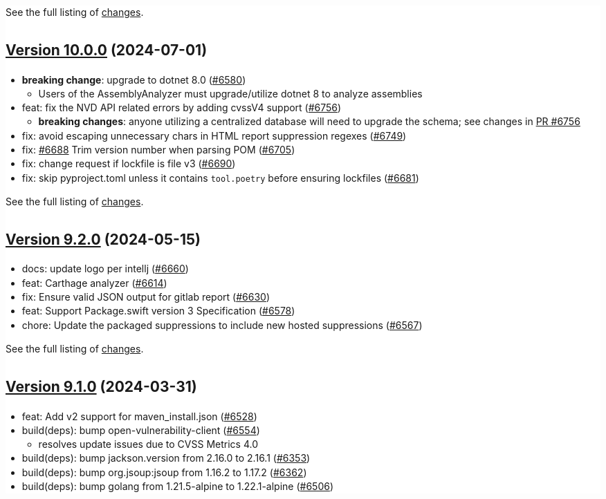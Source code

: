 See the full listing of [changes](https://github.com/dependency-check/DependencyCheck/milestone/85?closed=1). 

## [Version 10.0.0](https://github.com/dependency-check/DependencyCheck/releases/tag/v10.0.0) (2024-07-01)

- **breaking change**: upgrade to dotnet 8.0 ([#6580](https://github.com/dependency-check/DependencyCheck/pull/6580))
  - Users of the AssemblyAnalyzer must upgrade/utilize dotnet 8 to analyze assemblies
- feat: fix the NVD API related errors by adding cvssV4 support ([#6756](https://github.com/dependency-check/DependencyCheck/pull/6756))
   - **breaking changes**: anyone utilizing a centralized database will need to upgrade the schema; see changes in [PR #6756](https://github.com/dependency-check/DependencyCheck/pull/6756/files#diff-ca432c4b41d39caa84d140e06694b09c7e6394c8a2db72ba27516dc77ee3bd67)
- fix: avoid escaping unnecessary chars in HTML report suppression regexes ([#6749](https://github.com/dependency-check/DependencyCheck/pull/6749))
- fix: [#6688](https://github.com/dependency-check/DependencyCheck/pull/6688) Trim version number when parsing POM ([#6705](https://github.com/dependency-check/DependencyCheck/pull/6705))
- fix: change request if lockfile is file v3 ([#6690](https://github.com/dependency-check/DependencyCheck/pull/6690))
- fix: skip pyproject.toml unless it contains `tool.poetry` before ensuring lockfiles ([#6681](https://github.com/dependency-check/DependencyCheck/pull/6681))

See the full listing of [changes](https://github.com/dependency-check/DependencyCheck/milestone/83?closed=1). 

## [Version 9.2.0](https://github.com/dependency-check/DependencyCheck/releases/tag/v9.2.0) (2024-05-15)

 - docs: update logo per intellj ([#6660](https://github.com/dependency-check/DependencyCheck/pull/6660))
 - feat: Carthage analyzer ([#6614](https://github.com/dependency-check/DependencyCheck/pull/6614))
 - fix: Ensure valid JSON output for gitlab report ([#6630](https://github.com/dependency-check/DependencyCheck/pull/6630))
 - feat: Support Package.swift version 3 Specification ([#6578](https://github.com/dependency-check/DependencyCheck/pull/6578))
 - chore: Update the packaged suppressions to include new hosted suppressions ([#6567](https://github.com/dependency-check/DependencyCheck/pull/6567))

See the full listing of [changes](https://github.com/dependency-check/DependencyCheck/milestone/82?closed=1). 

## [Version 9.1.0](https://github.com/dependency-check/DependencyCheck/releases/tag/v9.1.0) (2024-03-31)

- feat: Add v2 support for maven_install.json ([#6528](https://github.com/dependency-check/DependencyCheck/pull/6528))
- build(deps): bump open-vulnerability-client ([#6554](https://github.com/dependency-check/DependencyCheck/pull/6554))
  - resolves update issues due to CVSS Metrics 4.0
- build(deps): bump jackson.version from 2.16.0 to 2.16.1 ([#6353](https://github.com/dependency-check/DependencyCheck/pull/6353))
- build(deps): bump org.jsoup:jsoup from 1.16.2 to 1.17.2 ([#6362](https://github.com/dependency-check/DependencyCheck/pull/6362))
- build(deps): bump golang from 1.21.5-alpine to 1.22.1-alpine ([#6506](https://github.com/dependency-check/DependencyCheck/pull/6506))
